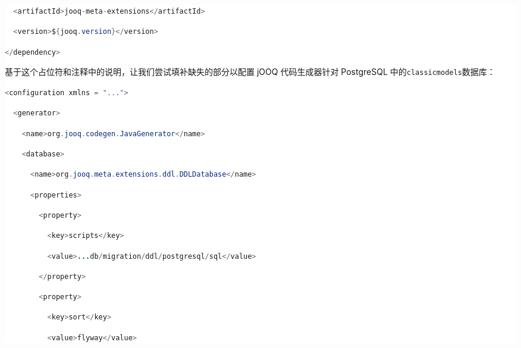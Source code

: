 ```java
  <artifactId>jooq-meta-extensions</artifactId>
```

```java
  <version>${jooq.version}</version>
```

```java
</dependency>
```

基于这个占位符和注释中的说明，让我们尝试填补缺失的部分以配置 jOOQ 代码生成器针对 PostgreSQL 中的`classicmodels`数据库：

```java
<configuration xmlns = "...">
```

```java
  <generator>
```

```java
    <name>org.jooq.codegen.JavaGenerator</name>
```

```java
    <database>
```

```java
      <name>org.jooq.meta.extensions.ddl.DDLDatabase</name>
```

```java
      <properties>
```

```java
        <property>
```

```java
          <key>scripts</key>
```

```java
          <value>...db/migration/ddl/postgresql/sql</value>
```

```java
        </property>
```

```java
        <property>
```

```java
          <key>sort</key>
```

```java
          <value>flyway</value>
```
